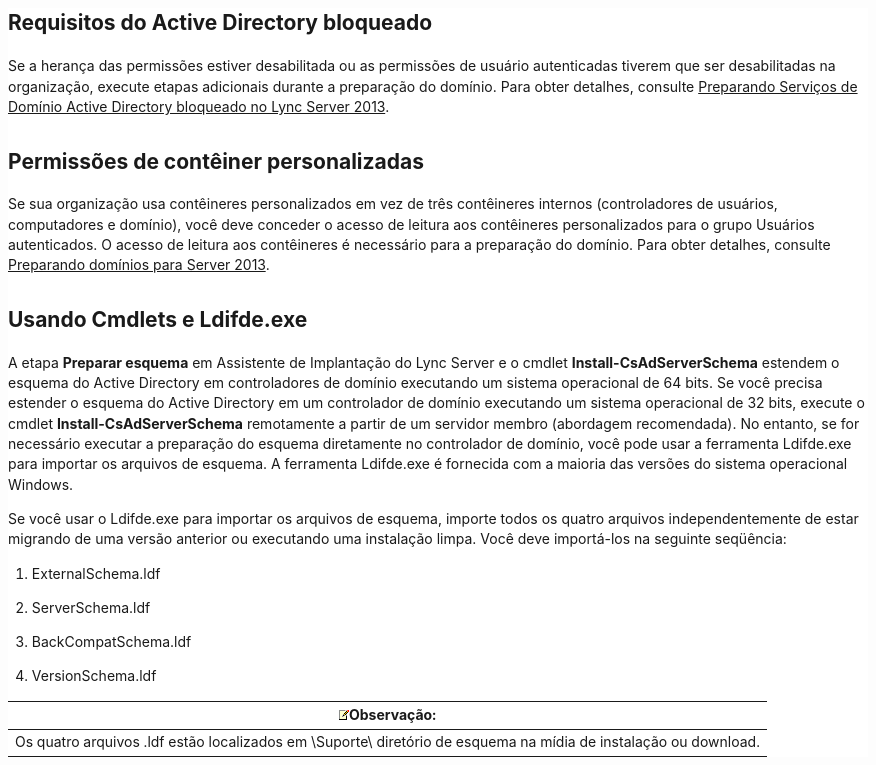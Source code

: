 
## Requisitos do Active Directory bloqueado

Se a herança das permissões estiver desabilitada ou as permissões de usuário autenticadas tiverem que ser desabilitadas na organização, execute etapas adicionais durante a preparação do domínio. Para obter detalhes, consulte [Preparando Serviços de Domínio Active Directory bloqueado no Lync Server 2013](lync-server-2013-preparing-a-locked-down-active-directory-domain-services.md).

## Permissões de contêiner personalizadas

Se sua organização usa contêineres personalizados em vez de três contêineres internos (controladores de usuários, computadores e domínio), você deve conceder o acesso de leitura aos contêineres personalizados para o grupo Usuários autenticados. O acesso de leitura aos contêineres é necessário para a preparação do domínio. Para obter detalhes, consulte [Preparando domínios para Server 2013](lync-server-2013-preparing-domains.md).

## Usando Cmdlets e Ldifde.exe

A etapa **Preparar esquema** em Assistente de Implantação do Lync Server e o cmdlet **Install-CsAdServerSchema** estendem o esquema do Active Directory em controladores de domínio executando um sistema operacional de 64 bits. Se você precisa estender o esquema do Active Directory em um controlador de domínio executando um sistema operacional de 32 bits, execute o cmdlet **Install-CsAdServerSchema** remotamente a partir de um servidor membro (abordagem recomendada). No entanto, se for necessário executar a preparação do esquema diretamente no controlador de domínio, você pode usar a ferramenta Ldifde.exe para importar os arquivos de esquema. A ferramenta Ldifde.exe é fornecida com a maioria das versões do sistema operacional Windows.

Se você usar o Ldifde.exe para importar os arquivos de esquema, importe todos os quatro arquivos independentemente de estar migrando de uma versão anterior ou executando uma instalação limpa. Você deve importá-los na seguinte seqüência:

1.  ExternalSchema.ldf

2.  ServerSchema.ldf

3.  BackCompatSchema.ldf

4.  VersionSchema.ldf

<table>
<thead>
<tr class="header">
<th><img src="images/Gg425756.note(OCS.15).gif" title="note" alt="note" />Observação:</th>
</tr>
</thead>
<tbody>
<tr class="odd">
<td>Os quatro arquivos .ldf estão localizados em \Suporte\ diretório de esquema na mídia de instalação ou download.</td>
</tr>
</tbody>
</table>

